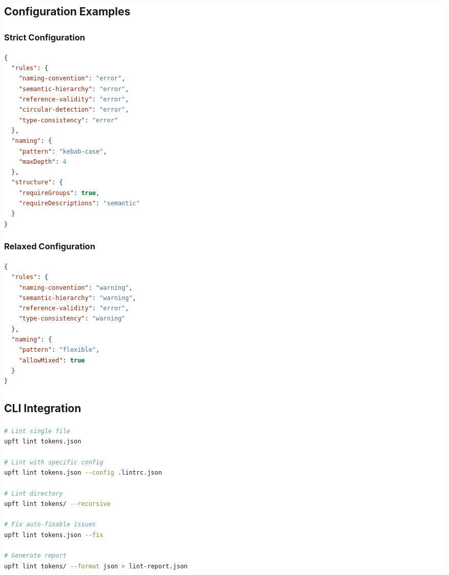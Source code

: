 ## Configuration Examples

### Strict Configuration

```json
{
  "rules": {
    "naming-convention": "error",
    "semantic-hierarchy": "error", 
    "reference-validity": "error",
    "circular-detection": "error",
    "type-consistency": "error"
  },
  "naming": {
    "pattern": "kebab-case",
    "maxDepth": 4
  },
  "structure": {
    "requireGroups": true,
    "requireDescriptions": "semantic"
  }
}
```

### Relaxed Configuration

```json
{
  "rules": {
    "naming-convention": "warning",
    "semantic-hierarchy": "warning",
    "reference-validity": "error",
    "type-consistency": "warning"
  },
  "naming": {
    "pattern": "flexible",
    "allowMixed": true
  }
}
```

## CLI Integration

```bash
# Lint single file
upft lint tokens.json

# Lint with specific config
upft lint tokens.json --config .lintrc.json

# Lint directory
upft lint tokens/ --recursive

# Fix auto-fixable issues
upft lint tokens.json --fix

# Generate report
upft lint tokens/ --format json > lint-report.json
```
